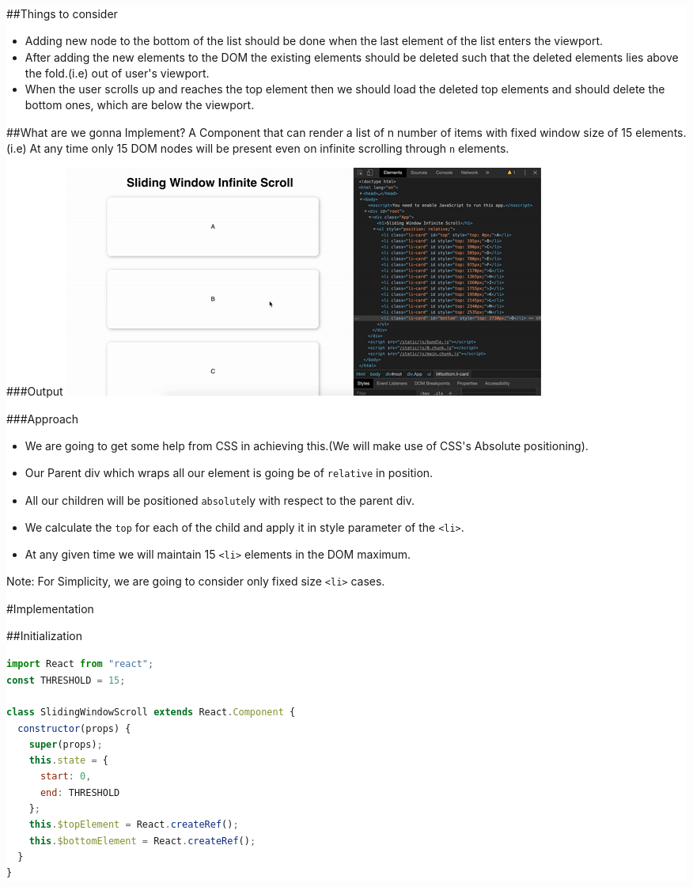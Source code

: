 ##Things to consider

- Adding new node to the bottom of the list should be done when the last element of the list enters the viewport.
- After adding the new elements to the DOM the existing elements should be deleted such that the deleted elements lies above the fold.(i.e) out of user's viewport.
- When the user scrolls up and reaches the top element then we should load the deleted top elements and should delete the bottom ones, which are below the viewport.

##What are we gonna Implement?
A Component that can render a list of n number of items with fixed window size of 15 elements.(i.e) At any time only 15 DOM nodes will be present even on infinite scrolling through `n` elements.

###Output
![](1.gif)

###Approach

- We are going to get some help from CSS in achieving this.(We will make use of CSS's Absolute positioning).

- Our Parent div which wraps all our element is going be of `relative` in position.

- All our children will be positioned `absolute`ly with respect to the parent div.

- We calculate the `top` for each of the child and apply it in style parameter of the `<li>`.

- At any given time we will maintain 15 `<li>` elements in the DOM maximum.


Note: For Simplicity, we are going to consider only fixed size `<li>` cases.


#Implementation

##Initialization

```jsx
import React from "react";
const THRESHOLD = 15;

class SlidingWindowScroll extends React.Component {
  constructor(props) {
    super(props);
    this.state = {
      start: 0,
      end: THRESHOLD
    };
    this.$topElement = React.createRef();
    this.$bottomElement = React.createRef();
  }
}
```
